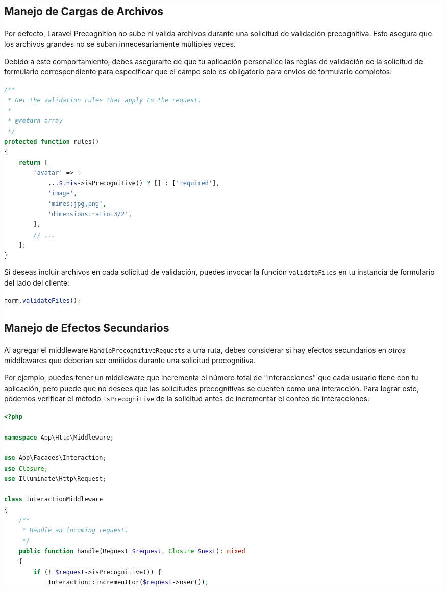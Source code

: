 <a name="handling-file-uploads"></a>
## Manejo de Cargas de Archivos

Por defecto, Laravel Precognition no sube ni valida archivos durante una solicitud de validación precognitiva. Esto asegura que los archivos grandes no se suban innecesariamente múltiples veces.

Debido a este comportamiento, debes asegurarte de que tu aplicación [personalice las reglas de validación de la solicitud de formulario correspondiente](#customizing-validation-rules) para especificar que el campo solo es obligatorio para envíos de formulario completos:

```php
/**
 * Get the validation rules that apply to the request.
 *
 * @return array
 */
protected function rules()
{
    return [
        'avatar' => [
            ...$this->isPrecognitive() ? [] : ['required'],
            'image',
            'mimes:jpg,png',
            'dimensions:ratio=3/2',
        ],
        // ...
    ];
}
```

Si deseas incluir archivos en cada solicitud de validación, puedes invocar la función `validateFiles` en tu instancia de formulario del lado del cliente:

```js
form.validateFiles();
```

<a name="managing-side-effects"></a>
## Manejo de Efectos Secundarios

Al agregar el middleware `HandlePrecognitiveRequests` a una ruta, debes considerar si hay efectos secundarios en _otros_ middlewares que deberían ser omitidos durante una solicitud precognitiva.

Por ejemplo, puedes tener un middleware que incrementa el número total de "interacciones" que cada usuario tiene con tu aplicación, pero puede que no desees que las solicitudes precognitivas se cuenten como una interacción. Para lograr esto, podemos verificar el método `isPrecognitive` de la solicitud antes de incrementar el conteo de interacciones:

```php
<?php

namespace App\Http\Middleware;

use App\Facades\Interaction;
use Closure;
use Illuminate\Http\Request;

class InteractionMiddleware
{
    /**
     * Handle an incoming request.
     */
    public function handle(Request $request, Closure $next): mixed
    {
        if (! $request->isPrecognitive()) {
            Interaction::incrementFor($request->user());
```